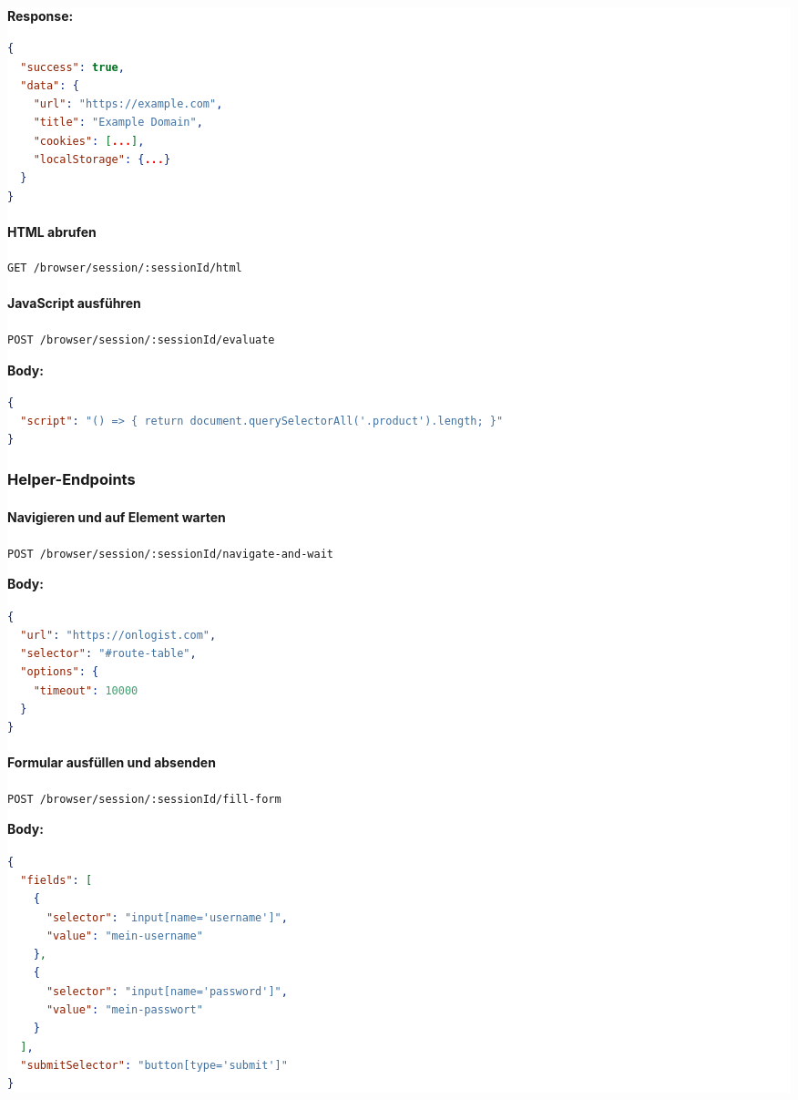 **Response:**
```json
{
  "success": true,
  "data": {
    "url": "https://example.com",
    "title": "Example Domain",
    "cookies": [...],
    "localStorage": {...}
  }
}
```

#### HTML abrufen
```bash
GET /browser/session/:sessionId/html
```

#### JavaScript ausführen
```bash
POST /browser/session/:sessionId/evaluate
```

**Body:**
```json
{
  "script": "() => { return document.querySelectorAll('.product').length; }"
}
```

### Helper-Endpoints

#### Navigieren und auf Element warten
```bash
POST /browser/session/:sessionId/navigate-and-wait
```

**Body:**
```json
{
  "url": "https://onlogist.com",
  "selector": "#route-table",
  "options": {
    "timeout": 10000
  }
}
```

#### Formular ausfüllen und absenden
```bash
POST /browser/session/:sessionId/fill-form
```

**Body:**
```json
{
  "fields": [
    {
      "selector": "input[name='username']",
      "value": "mein-username"
    },
    {
      "selector": "input[name='password']",
      "value": "mein-passwort"
    }
  ],
  "submitSelector": "button[type='submit']"
}
```